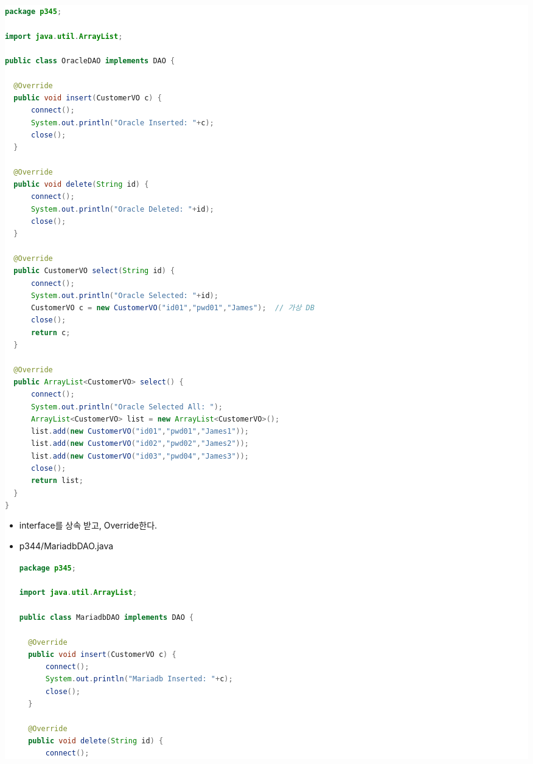   ```java
  package p345;
  
  import java.util.ArrayList;
  
  public class OracleDAO implements DAO {
  
  	@Override
  	public void insert(CustomerVO c) {
  		connect();
  		System.out.println("Oracle Inserted: "+c);
  		close();
  	}
  
  	@Override
  	public void delete(String id) {
  		connect();
  		System.out.println("Oracle Deleted: "+id);
  		close();
  	}
  
  	@Override
  	public CustomerVO select(String id) {
  		connect();
  		System.out.println("Oracle Selected: "+id);
  		CustomerVO c = new CustomerVO("id01","pwd01","James");	// 가상 DB
  		close();
  		return c;
  	}
  
  	@Override
  	public ArrayList<CustomerVO> select() {
  		connect();
  		System.out.println("Oracle Selected All: ");
  		ArrayList<CustomerVO> list = new ArrayList<CustomerVO>();
  		list.add(new CustomerVO("id01","pwd01","James1"));
  		list.add(new CustomerVO("id02","pwd02","James2"));
  		list.add(new CustomerVO("id03","pwd04","James3"));
  		close();
  		return list;
  	}
  }
  ```

  - interface를 상속 받고, Override한다.

- p344/MariadbDAO.java

  ```java
  package p345;
  
  import java.util.ArrayList;
  
  public class MariadbDAO implements DAO {
  
  	@Override
  	public void insert(CustomerVO c) {
  		connect();
  		System.out.println("Mariadb Inserted: "+c);
  		close();
  	}
  
  	@Override
  	public void delete(String id) {
  		connect();
  ```